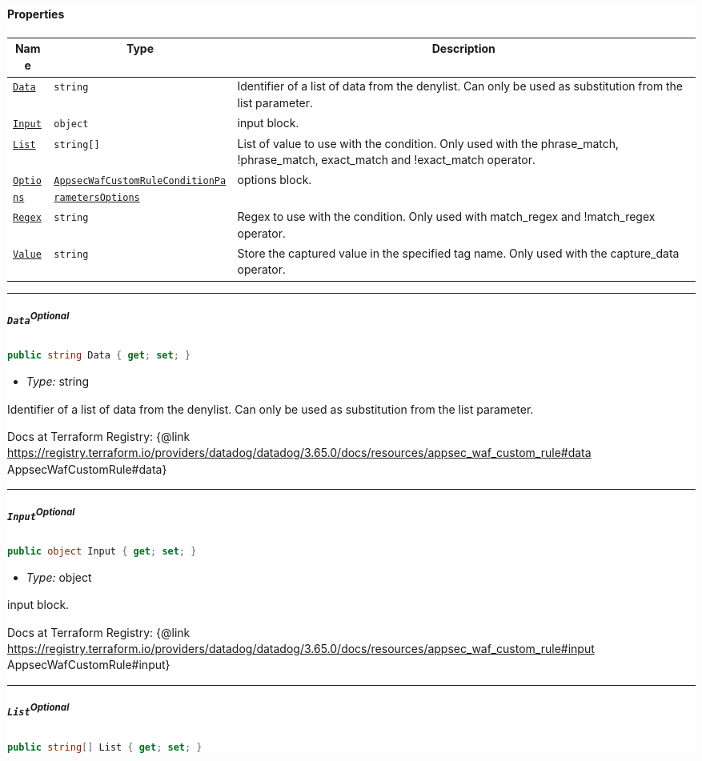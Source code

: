 #### Properties <a name="Properties" id="Properties"></a>

| **Name** | **Type** | **Description** |
| --- | --- | --- |
| <code><a href="#@cdktf/provider-datadog.appsecWafCustomRule.AppsecWafCustomRuleConditionParameters.property.data">Data</a></code> | <code>string</code> | Identifier of a list of data from the denylist. Can only be used as substitution from the list parameter. |
| <code><a href="#@cdktf/provider-datadog.appsecWafCustomRule.AppsecWafCustomRuleConditionParameters.property.input">Input</a></code> | <code>object</code> | input block. |
| <code><a href="#@cdktf/provider-datadog.appsecWafCustomRule.AppsecWafCustomRuleConditionParameters.property.list">List</a></code> | <code>string[]</code> | List of value to use with the condition. Only used with the phrase_match, !phrase_match, exact_match and !exact_match operator. |
| <code><a href="#@cdktf/provider-datadog.appsecWafCustomRule.AppsecWafCustomRuleConditionParameters.property.options">Options</a></code> | <code><a href="#@cdktf/provider-datadog.appsecWafCustomRule.AppsecWafCustomRuleConditionParametersOptions">AppsecWafCustomRuleConditionParametersOptions</a></code> | options block. |
| <code><a href="#@cdktf/provider-datadog.appsecWafCustomRule.AppsecWafCustomRuleConditionParameters.property.regex">Regex</a></code> | <code>string</code> | Regex to use with the condition. Only used with match_regex and !match_regex operator. |
| <code><a href="#@cdktf/provider-datadog.appsecWafCustomRule.AppsecWafCustomRuleConditionParameters.property.value">Value</a></code> | <code>string</code> | Store the captured value in the specified tag name. Only used with the capture_data operator. |

---

##### `Data`<sup>Optional</sup> <a name="Data" id="@cdktf/provider-datadog.appsecWafCustomRule.AppsecWafCustomRuleConditionParameters.property.data"></a>

```csharp
public string Data { get; set; }
```

- *Type:* string

Identifier of a list of data from the denylist. Can only be used as substitution from the list parameter.

Docs at Terraform Registry: {@link https://registry.terraform.io/providers/datadog/datadog/3.65.0/docs/resources/appsec_waf_custom_rule#data AppsecWafCustomRule#data}

---

##### `Input`<sup>Optional</sup> <a name="Input" id="@cdktf/provider-datadog.appsecWafCustomRule.AppsecWafCustomRuleConditionParameters.property.input"></a>

```csharp
public object Input { get; set; }
```

- *Type:* object

input block.

Docs at Terraform Registry: {@link https://registry.terraform.io/providers/datadog/datadog/3.65.0/docs/resources/appsec_waf_custom_rule#input AppsecWafCustomRule#input}

---

##### `List`<sup>Optional</sup> <a name="List" id="@cdktf/provider-datadog.appsecWafCustomRule.AppsecWafCustomRuleConditionParameters.property.list"></a>

```csharp
public string[] List { get; set; }
```
